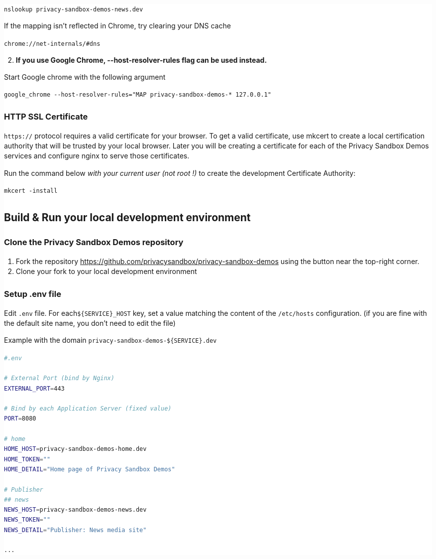 ```shell
nslookup privacy-sandbox-demos-news.dev
```

If the mapping isn’t reflected in Chrome, try clearing your DNS cache

`chrome://net-internals/#dns`

2. **If you use Google Chrome, --host-resolver-rules flag can be used instead.**

Start Google chrome with the following argument

```shell
google_chrome --host-resolver-rules="MAP privacy-sandbox-demos-* 127.0.0.1"
```

### HTTP SSL Certificate

`https://` protocol requires a valid certificate for your browser. To get a valid certificate, use mkcert to create a local certification authority that will be trusted by your local browser. Later you will be creating a certificate for each of the Privacy Sandbox Demos services and configure nginx to serve those certificates.

Run the command below _with your current user (not root !)_ to create the development Certificate Authority:

```shell
mkcert -install
```

## Build & Run your local development environment

### Clone the Privacy Sandbox Demos repository

1. Fork the repository https://github.com/privacysandbox/privacy-sandbox-demos using the button near the top-right corner.
2. Clone your fork to your local development environment

### Setup .env file

Edit `.env` file. For each`${SERVICE}_HOST` key, set a value matching the content of the `/etc/hosts` configuration. (if you are fine with the default site name, you don’t need to edit the file)

Example with the domain `privacy-sandbox-demos-${SERVICE}.dev`

```sh
#.env

# External Port (bind by Nginx)
EXTERNAL_PORT=443

# Bind by each Application Server (fixed value)
PORT=8080

# home
HOME_HOST=privacy-sandbox-demos-home.dev
HOME_TOKEN=""
HOME_DETAIL="Home page of Privacy Sandbox Demos"

# Publisher
## news
NEWS_HOST=privacy-sandbox-demos-news.dev
NEWS_TOKEN=""
NEWS_DETAIL="Publisher: News media site"

...
```
